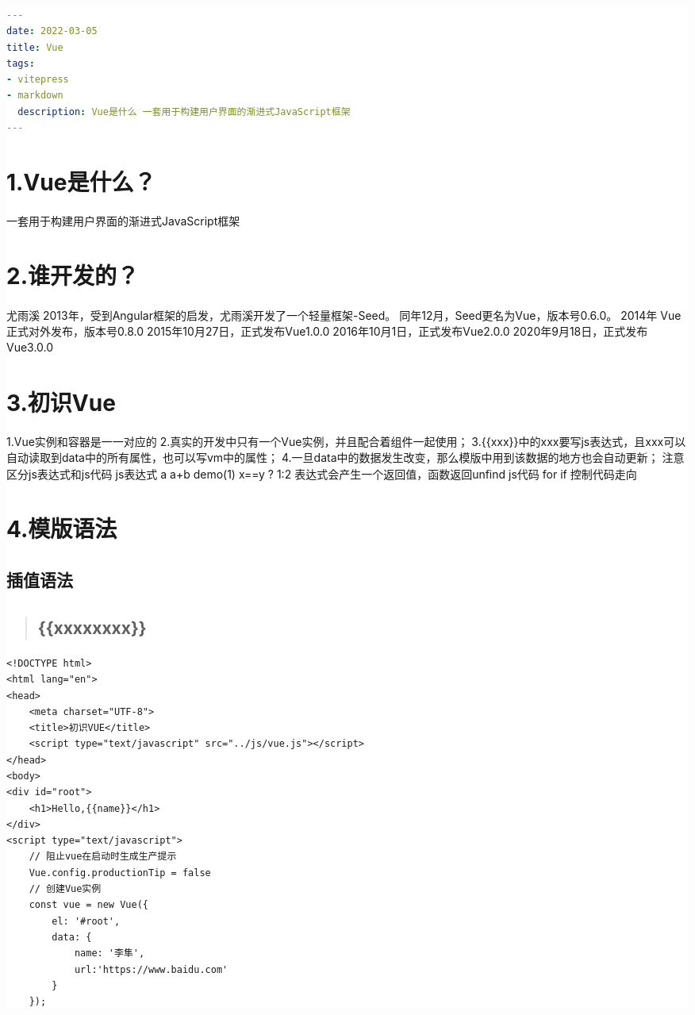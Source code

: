 ```yaml
---
date: 2022-03-05
title: Vue
tags:
- vitepress
- markdown
  description: Vue是什么 一套用于构建用户界面的渐进式JavaScript框架
---
```

<meta name="referrer" content="no-referrer" />

# 1.Vue是什么？
一套用于构建用户界面的渐进式JavaScript框架
# 2.谁开发的？
尤雨溪
2013年，受到Angular框架的启发，尤雨溪开发了一个轻量框架-Seed。
同年12月，Seed更名为Vue，版本号0.6.0。
2014年 Vue正式对外发布，版本号0.8.0
2015年10月27日，正式发布Vue1.0.0
2016年10月1日，正式发布Vue2.0.0
2020年9月18日，正式发布Vue3.0.0
# 3.初识Vue
1.Vue实例和容器是一一对应的
2.真实的开发中只有一个Vue实例，并且配合着组件一起使用；
3.{{xxx}}中的xxx要写js表达式，且xxx可以自动读取到data中的所有属性，也可以写vm中的属性；
4.一旦data中的数据发生改变，那么模版中用到该数据的地方也会自动更新；
注意区分js表达式和js代码
js表达式     a    a+b    demo(1)    x==y ? 1:2  	表达式会产生一个返回值，函数返回unfind
js代码   for     if    控制代码走向
# 4.模版语法
## 插值语法
> ## {{xxxxxxxx}}

```vue
<!DOCTYPE html>
<html lang="en">
<head>
    <meta charset="UTF-8">
    <title>初识VUE</title>
    <script type="text/javascript" src="../js/vue.js"></script>
</head>
<body>
<div id="root">
    <h1>Hello,{{name}}</h1>
</div>
<script type="text/javascript">
    // 阻止vue在启动时生成生产提示
    Vue.config.productionTip = false
    // 创建Vue实例
    const vue = new Vue({
        el: '#root',
        data: {
            name: '李隼',
            url:'https://www.baidu.com'
        }
    });
```